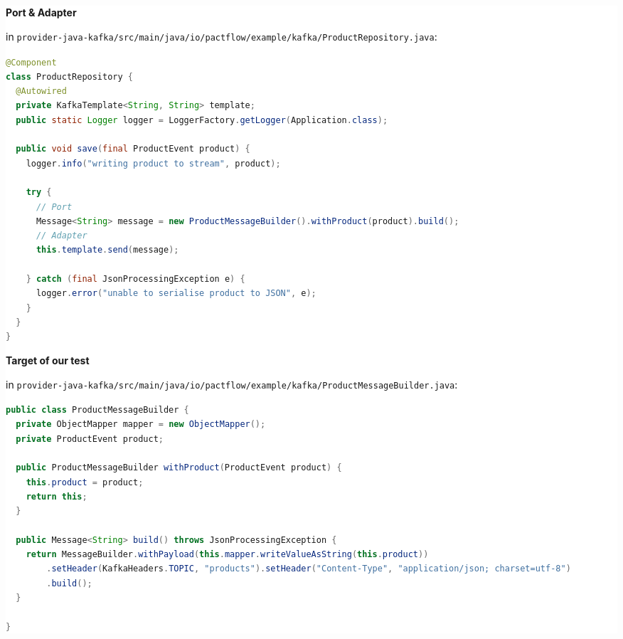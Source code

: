 </TabItem>

<TabItem value="java">

__Port & Adapter__

in `provider-java-kafka/src/main/java/io/pactflow/example/kafka/ProductRepository.java`:

```java
@Component
class ProductRepository {
  @Autowired
  private KafkaTemplate<String, String> template;
  public static Logger logger = LoggerFactory.getLogger(Application.class);

  public void save(final ProductEvent product) {
    logger.info("writing product to stream", product);

    try {
      // Port
      Message<String> message = new ProductMessageBuilder().withProduct(product).build();
      // Adapter
      this.template.send(message);

    } catch (final JsonProcessingException e) {
      logger.error("unable to serialise product to JSON", e);
    }
  }
}
```

__Target of our test__

in `provider-java-kafka/src/main/java/io/pactflow/example/kafka/ProductMessageBuilder.java`:

```java
public class ProductMessageBuilder {
  private ObjectMapper mapper = new ObjectMapper();
  private ProductEvent product;

  public ProductMessageBuilder withProduct(ProductEvent product) {
    this.product = product;
    return this;
  }

  public Message<String> build() throws JsonProcessingException {
    return MessageBuilder.withPayload(this.mapper.writeValueAsString(this.product))
        .setHeader(KafkaHeaders.TOPIC, "products").setHeader("Content-Type", "application/json; charset=utf-8")
        .build();
  }

}
```
